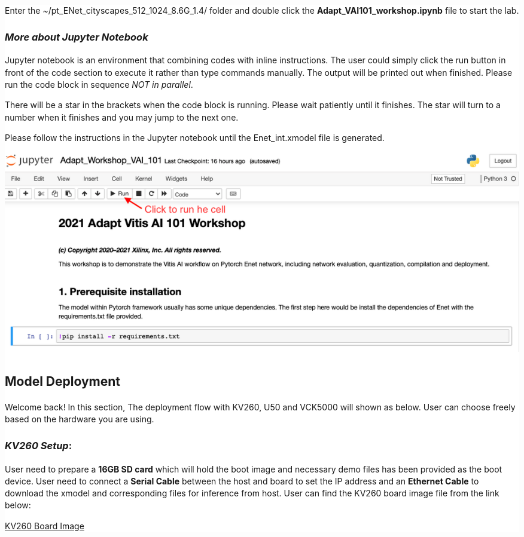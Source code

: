 Enter the ~/pt_ENet_cityscapes_512_1024_8.6G_1.4/ folder and double click the **Adapt_VAI101_workshop.ipynb** file to start the lab.

### *More about Jupyter Notebook*

Jupyter notebook is an environment that combining codes with inline instructions. The user could simply click the run button in front of the code
section to execute it rather than type commands manually. The output will be printed out when finished. Please run the code block in sequence *NOT in parallel*.

There will be a star in the brackets when the code block is running. Please wait patiently until it finishes. The star will turn to a number when it finishes and you may jump to the next one. 

Please follow the instructions in the Jupyter notebook until the Enet_int.xmodel file is generated.

![](images/Jupyter4.png)

## **Model Deployment**

Welcome back! In this section, The deployment flow with KV260, U50 and VCK5000 will shown as below. User can choose freely based on the hardware you are using. 

### *KV260 Setup*:
User need to prepare a **16GB SD card** which will hold the boot image and necessary demo files has been provided as the boot device. User need to connect a **Serial Cable** between the host and board to set the IP address and an **Ethernet Cable** to download the xmodel and corresponding files for inference from host. User can find the KV260 board image file from the link below:

[KV260 Board Image](https://www.xilinx.com/member/forms/download/design-license-xef.html?filename=xilinx-kv260-dpu-v2020.2-v1.4.0.img.gz)

<p align="left">